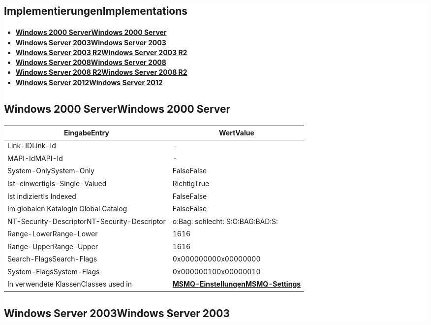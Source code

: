 

## <a name="implementations"></a><span data-ttu-id="20011-122">Implementierungen</span><span class="sxs-lookup"><span data-stu-id="20011-122">Implementations</span></span>

-   [<span data-ttu-id="20011-123">**Windows 2000 Server**</span><span class="sxs-lookup"><span data-stu-id="20011-123">**Windows 2000 Server**</span></span>](#windows-2000-server)
-   [<span data-ttu-id="20011-124">**Windows Server 2003**</span><span class="sxs-lookup"><span data-stu-id="20011-124">**Windows Server 2003**</span></span>](#windows-server-2003)
-   [<span data-ttu-id="20011-125">**Windows Server 2003 R2**</span><span class="sxs-lookup"><span data-stu-id="20011-125">**Windows Server 2003 R2**</span></span>](#windows-server-2003-r2)
-   [<span data-ttu-id="20011-126">**Windows Server 2008**</span><span class="sxs-lookup"><span data-stu-id="20011-126">**Windows Server 2008**</span></span>](#windows-server-2008)
-   [<span data-ttu-id="20011-127">**Windows Server 2008 R2**</span><span class="sxs-lookup"><span data-stu-id="20011-127">**Windows Server 2008 R2**</span></span>](#windows-server-2008-r2)
-   [<span data-ttu-id="20011-128">**Windows Server 2012**</span><span class="sxs-lookup"><span data-stu-id="20011-128">**Windows Server 2012**</span></span>](#windows-server-2012)

## <a name="windows-2000-server"></a><span data-ttu-id="20011-129">Windows 2000 Server</span><span class="sxs-lookup"><span data-stu-id="20011-129">Windows 2000 Server</span></span>



| <span data-ttu-id="20011-130">Eingabe</span><span class="sxs-lookup"><span data-stu-id="20011-130">Entry</span></span> | <span data-ttu-id="20011-131">Wert</span><span class="sxs-lookup"><span data-stu-id="20011-131">Value</span></span> |
|------------------------|----------------------------------------------------|
| <span data-ttu-id="20011-132">Link-ID</span><span class="sxs-lookup"><span data-stu-id="20011-132">Link-Id</span></span>                | \-                                                 |
| <span data-ttu-id="20011-133">MAPI-Id</span><span class="sxs-lookup"><span data-stu-id="20011-133">MAPI-Id</span></span>                | \-                                                 |
| <span data-ttu-id="20011-134">System-Only</span><span class="sxs-lookup"><span data-stu-id="20011-134">System-Only</span></span>            | <span data-ttu-id="20011-135">False</span><span class="sxs-lookup"><span data-stu-id="20011-135">False</span></span>                                              |
| <span data-ttu-id="20011-136">Ist-einwertig</span><span class="sxs-lookup"><span data-stu-id="20011-136">Is-Single-Valued</span></span>       | <span data-ttu-id="20011-137">Richtig</span><span class="sxs-lookup"><span data-stu-id="20011-137">True</span></span>                                               |
| <span data-ttu-id="20011-138">Ist indiziert</span><span class="sxs-lookup"><span data-stu-id="20011-138">Is Indexed</span></span>             | <span data-ttu-id="20011-139">False</span><span class="sxs-lookup"><span data-stu-id="20011-139">False</span></span>                                              |
| <span data-ttu-id="20011-140">Im globalen Katalog</span><span class="sxs-lookup"><span data-stu-id="20011-140">In Global Catalog</span></span>      | <span data-ttu-id="20011-141">False</span><span class="sxs-lookup"><span data-stu-id="20011-141">False</span></span>                                              |
| <span data-ttu-id="20011-142">NT-Security-Descriptor</span><span class="sxs-lookup"><span data-stu-id="20011-142">NT-Security-Descriptor</span></span> | <span data-ttu-id="20011-143">o:Bag: schlecht: S:</span><span class="sxs-lookup"><span data-stu-id="20011-143">O:BAG:BAD:S:</span></span>                                       |
| <span data-ttu-id="20011-144">Range-Lower</span><span class="sxs-lookup"><span data-stu-id="20011-144">Range-Lower</span></span>            | <span data-ttu-id="20011-145">16</span><span class="sxs-lookup"><span data-stu-id="20011-145">16</span></span>                                                 |
| <span data-ttu-id="20011-146">Range-Upper</span><span class="sxs-lookup"><span data-stu-id="20011-146">Range-Upper</span></span>            | <span data-ttu-id="20011-147">16</span><span class="sxs-lookup"><span data-stu-id="20011-147">16</span></span>                                                 |
| <span data-ttu-id="20011-148">Search-Flags</span><span class="sxs-lookup"><span data-stu-id="20011-148">Search-Flags</span></span>           | <span data-ttu-id="20011-149">0x00000000</span><span class="sxs-lookup"><span data-stu-id="20011-149">0x00000000</span></span>                                         |
| <span data-ttu-id="20011-150">System-Flags</span><span class="sxs-lookup"><span data-stu-id="20011-150">System-Flags</span></span>           | <span data-ttu-id="20011-151">0x00000010</span><span class="sxs-lookup"><span data-stu-id="20011-151">0x00000010</span></span>                                         |
| <span data-ttu-id="20011-152">In verwendete Klassen</span><span class="sxs-lookup"><span data-stu-id="20011-152">Classes used in</span></span>        | [<span data-ttu-id="20011-153">**MSMQ-Einstellungen**</span><span class="sxs-lookup"><span data-stu-id="20011-153">**MSMQ-Settings**</span></span>](c-msmqsettings.md)<br/> |



## <a name="windows-server-2003"></a><span data-ttu-id="20011-154">Windows Server 2003</span><span class="sxs-lookup"><span data-stu-id="20011-154">Windows Server 2003</span></span>
